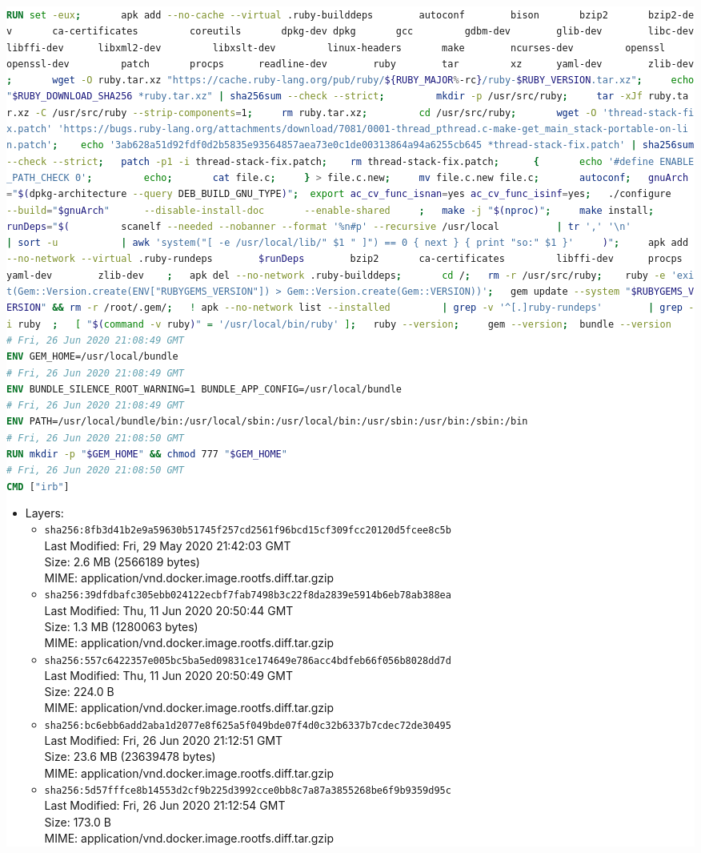 ```dockerfile
RUN set -eux; 		apk add --no-cache --virtual .ruby-builddeps 		autoconf 		bison 		bzip2 		bzip2-dev 		ca-certificates 		coreutils 		dpkg-dev dpkg 		gcc 		gdbm-dev 		glib-dev 		libc-dev 		libffi-dev 		libxml2-dev 		libxslt-dev 		linux-headers 		make 		ncurses-dev 		openssl 		openssl-dev 		patch 		procps 		readline-dev 		ruby 		tar 		xz 		yaml-dev 		zlib-dev 	; 		wget -O ruby.tar.xz "https://cache.ruby-lang.org/pub/ruby/${RUBY_MAJOR%-rc}/ruby-$RUBY_VERSION.tar.xz"; 	echo "$RUBY_DOWNLOAD_SHA256 *ruby.tar.xz" | sha256sum --check --strict; 		mkdir -p /usr/src/ruby; 	tar -xJf ruby.tar.xz -C /usr/src/ruby --strip-components=1; 	rm ruby.tar.xz; 		cd /usr/src/ruby; 		wget -O 'thread-stack-fix.patch' 'https://bugs.ruby-lang.org/attachments/download/7081/0001-thread_pthread.c-make-get_main_stack-portable-on-lin.patch'; 	echo '3ab628a51d92fdf0d2b5835e93564857aea73e0c1de00313864a94a6255cb645 *thread-stack-fix.patch' | sha256sum --check --strict; 	patch -p1 -i thread-stack-fix.patch; 	rm thread-stack-fix.patch; 		{ 		echo '#define ENABLE_PATH_CHECK 0'; 		echo; 		cat file.c; 	} > file.c.new; 	mv file.c.new file.c; 		autoconf; 	gnuArch="$(dpkg-architecture --query DEB_BUILD_GNU_TYPE)"; 	export ac_cv_func_isnan=yes ac_cv_func_isinf=yes; 	./configure 		--build="$gnuArch" 		--disable-install-doc 		--enable-shared 	; 	make -j "$(nproc)"; 	make install; 		runDeps="$( 		scanelf --needed --nobanner --format '%n#p' --recursive /usr/local 			| tr ',' '\n' 			| sort -u 			| awk 'system("[ -e /usr/local/lib/" $1 " ]") == 0 { next } { print "so:" $1 }' 	)"; 	apk add --no-network --virtual .ruby-rundeps 		$runDeps 		bzip2 		ca-certificates 		libffi-dev 		procps 		yaml-dev 		zlib-dev 	; 	apk del --no-network .ruby-builddeps; 		cd /; 	rm -r /usr/src/ruby; 	ruby -e 'exit(Gem::Version.create(ENV["RUBYGEMS_VERSION"]) > Gem::Version.create(Gem::VERSION))'; 	gem update --system "$RUBYGEMS_VERSION" && rm -r /root/.gem/; 	! apk --no-network list --installed 		| grep -v '^[.]ruby-rundeps' 		| grep -i ruby 	; 	[ "$(command -v ruby)" = '/usr/local/bin/ruby' ]; 	ruby --version; 	gem --version; 	bundle --version
# Fri, 26 Jun 2020 21:08:49 GMT
ENV GEM_HOME=/usr/local/bundle
# Fri, 26 Jun 2020 21:08:49 GMT
ENV BUNDLE_SILENCE_ROOT_WARNING=1 BUNDLE_APP_CONFIG=/usr/local/bundle
# Fri, 26 Jun 2020 21:08:49 GMT
ENV PATH=/usr/local/bundle/bin:/usr/local/sbin:/usr/local/bin:/usr/sbin:/usr/bin:/sbin:/bin
# Fri, 26 Jun 2020 21:08:50 GMT
RUN mkdir -p "$GEM_HOME" && chmod 777 "$GEM_HOME"
# Fri, 26 Jun 2020 21:08:50 GMT
CMD ["irb"]
```

-	Layers:
	-	`sha256:8fb3d41b2e9a59630b51745f257cd2561f96bcd15cf309fcc20120d5fcee8c5b`  
		Last Modified: Fri, 29 May 2020 21:42:03 GMT  
		Size: 2.6 MB (2566189 bytes)  
		MIME: application/vnd.docker.image.rootfs.diff.tar.gzip
	-	`sha256:39dfdbafc305ebb024122ecbf7fab7498b3c22f8da2839e5914b6eb78ab388ea`  
		Last Modified: Thu, 11 Jun 2020 20:50:44 GMT  
		Size: 1.3 MB (1280063 bytes)  
		MIME: application/vnd.docker.image.rootfs.diff.tar.gzip
	-	`sha256:557c6422357e005bc5ba5ed09831ce174649e786acc4bdfeb66f056b8028dd7d`  
		Last Modified: Thu, 11 Jun 2020 20:50:49 GMT  
		Size: 224.0 B  
		MIME: application/vnd.docker.image.rootfs.diff.tar.gzip
	-	`sha256:bc6ebb6add2aba1d2077e8f625a5f049bde07f4d0c32b6337b7cdec72de30495`  
		Last Modified: Fri, 26 Jun 2020 21:12:51 GMT  
		Size: 23.6 MB (23639478 bytes)  
		MIME: application/vnd.docker.image.rootfs.diff.tar.gzip
	-	`sha256:5d57fffce8b14553d2cf9b225d3992cce0bb8c7a87a3855268be6f9b9359d95c`  
		Last Modified: Fri, 26 Jun 2020 21:12:54 GMT  
		Size: 173.0 B  
		MIME: application/vnd.docker.image.rootfs.diff.tar.gzip
